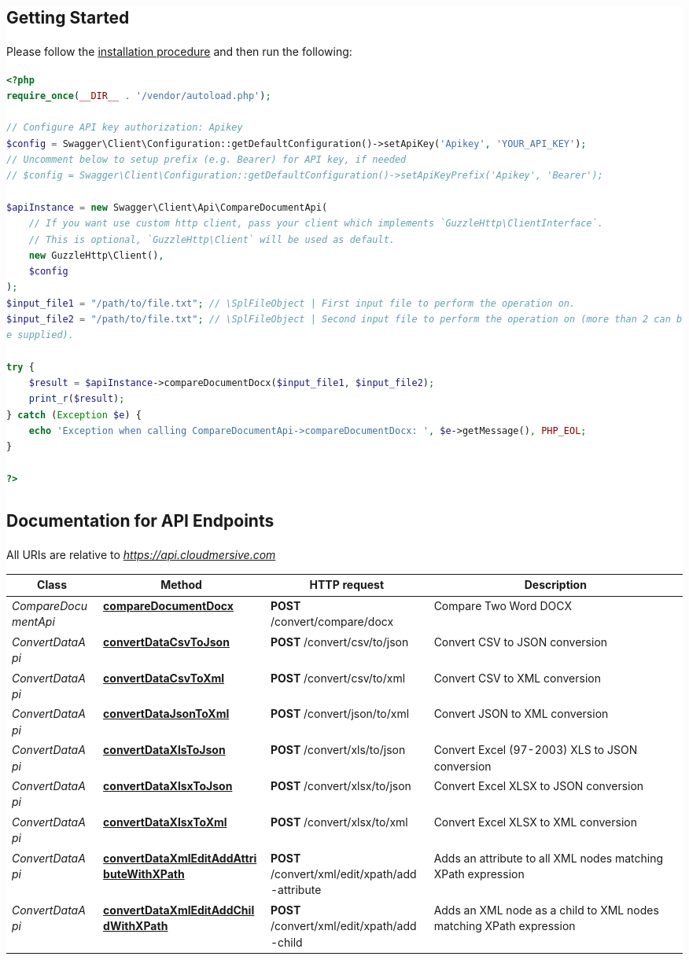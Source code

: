 ## Getting Started

Please follow the [installation procedure](#installation--usage) and then run the following:

```php
<?php
require_once(__DIR__ . '/vendor/autoload.php');

// Configure API key authorization: Apikey
$config = Swagger\Client\Configuration::getDefaultConfiguration()->setApiKey('Apikey', 'YOUR_API_KEY');
// Uncomment below to setup prefix (e.g. Bearer) for API key, if needed
// $config = Swagger\Client\Configuration::getDefaultConfiguration()->setApiKeyPrefix('Apikey', 'Bearer');

$apiInstance = new Swagger\Client\Api\CompareDocumentApi(
    // If you want use custom http client, pass your client which implements `GuzzleHttp\ClientInterface`.
    // This is optional, `GuzzleHttp\Client` will be used as default.
    new GuzzleHttp\Client(),
    $config
);
$input_file1 = "/path/to/file.txt"; // \SplFileObject | First input file to perform the operation on.
$input_file2 = "/path/to/file.txt"; // \SplFileObject | Second input file to perform the operation on (more than 2 can be supplied).

try {
    $result = $apiInstance->compareDocumentDocx($input_file1, $input_file2);
    print_r($result);
} catch (Exception $e) {
    echo 'Exception when calling CompareDocumentApi->compareDocumentDocx: ', $e->getMessage(), PHP_EOL;
}

?>
```

## Documentation for API Endpoints

All URIs are relative to *https://api.cloudmersive.com*

Class | Method | HTTP request | Description
------------ | ------------- | ------------- | -------------
*CompareDocumentApi* | [**compareDocumentDocx**](docs/Api/CompareDocumentApi.md#comparedocumentdocx) | **POST** /convert/compare/docx | Compare Two Word DOCX
*ConvertDataApi* | [**convertDataCsvToJson**](docs/Api/ConvertDataApi.md#convertdatacsvtojson) | **POST** /convert/csv/to/json | Convert CSV to JSON conversion
*ConvertDataApi* | [**convertDataCsvToXml**](docs/Api/ConvertDataApi.md#convertdatacsvtoxml) | **POST** /convert/csv/to/xml | Convert CSV to XML conversion
*ConvertDataApi* | [**convertDataJsonToXml**](docs/Api/ConvertDataApi.md#convertdatajsontoxml) | **POST** /convert/json/to/xml | Convert JSON to XML conversion
*ConvertDataApi* | [**convertDataXlsToJson**](docs/Api/ConvertDataApi.md#convertdataxlstojson) | **POST** /convert/xls/to/json | Convert Excel (97-2003) XLS to JSON conversion
*ConvertDataApi* | [**convertDataXlsxToJson**](docs/Api/ConvertDataApi.md#convertdataxlsxtojson) | **POST** /convert/xlsx/to/json | Convert Excel XLSX to JSON conversion
*ConvertDataApi* | [**convertDataXlsxToXml**](docs/Api/ConvertDataApi.md#convertdataxlsxtoxml) | **POST** /convert/xlsx/to/xml | Convert Excel XLSX to XML conversion
*ConvertDataApi* | [**convertDataXmlEditAddAttributeWithXPath**](docs/Api/ConvertDataApi.md#convertdataxmleditaddattributewithxpath) | **POST** /convert/xml/edit/xpath/add-attribute | Adds an attribute to all XML nodes matching XPath expression
*ConvertDataApi* | [**convertDataXmlEditAddChildWithXPath**](docs/Api/ConvertDataApi.md#convertdataxmleditaddchildwithxpath) | **POST** /convert/xml/edit/xpath/add-child | Adds an XML node as a child to XML nodes matching XPath expression